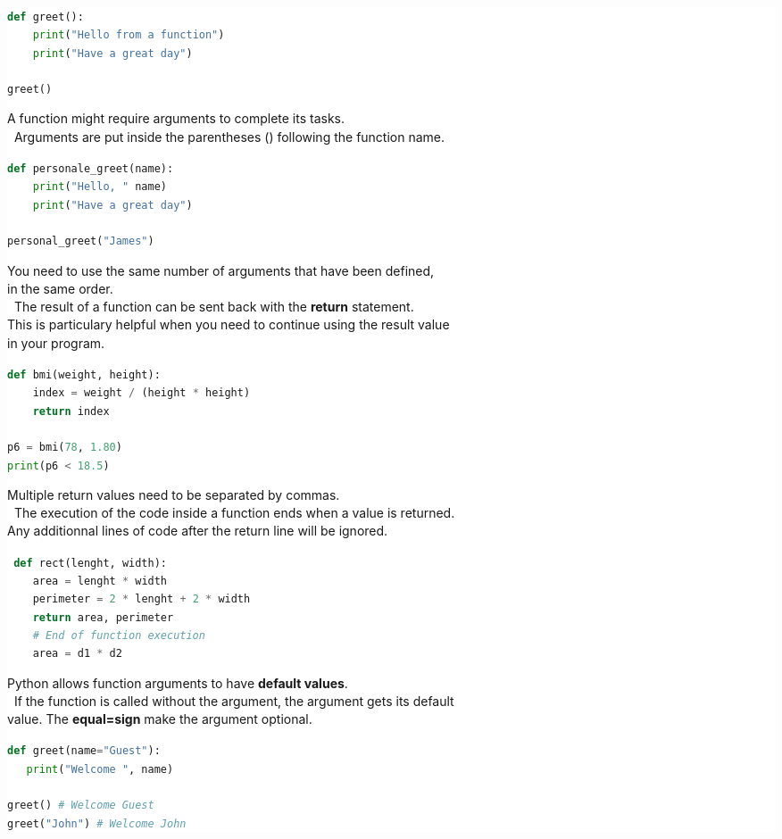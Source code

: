 ```py
def greet():
    print("Hello from a function")
    print("Have a great day")

greet()
```
A function might require arguments to complete its tasks.  
&nbsp; Arguments are put inside the parentheses () following the function name.  

```py
def personale_greet(name):
    print("Hello, " name)
    print("Have a great day")

personal_greet("James")
```
You need to use the same number of arguments that have been defined,  
in the same order.  
&nbsp; The result of a function can be sent back with the **return** statement.  
This is particulary helpful when you need to continue using the result value  
in your program.  

```py
def bmi(weight, height):
    index = weight / (height * height)
    return index

p6 = bmi(78, 1.80)
print(p6 < 18.5)
```

Multiple return values need to be separated by commas.  
&nbsp; The execution of the code inside a function ends when a value is returned.  
Any additionnal lines of code after the return line will be ignored.  

```py
 def rect(lenght, width):
    area = lenght * width
    perimeter = 2 * lenght + 2 * width
    return area, perimeter
    # End of function execution
    area = d1 * d2
 ```

 Python allows function arguments to have **default values**.  
 &nbsp; If the function is called without the argument, the argument gets its default  
 value. The **equal=sign** make the argument optional.   

 ```py
 def greet(name="Guest"):
    print("Welcome ", name)

greet() # Welcome Guest
greet("John") # Welcome John
 ```
